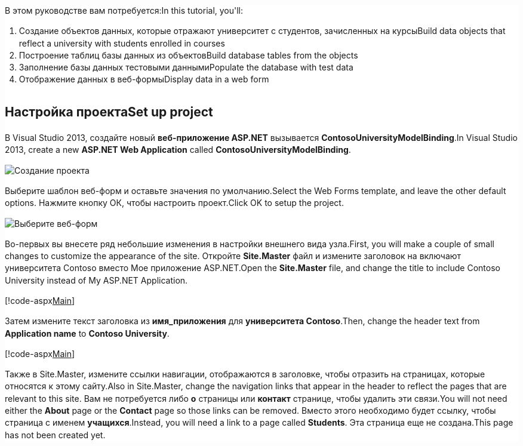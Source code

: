 <span data-ttu-id="b59ba-128">В этом руководстве вам потребуется:</span><span class="sxs-lookup"><span data-stu-id="b59ba-128">In this tutorial, you'll:</span></span>

1. <span data-ttu-id="b59ba-129">Создание объектов данных, которые отражают университет с студентов, зачисленных на курсы</span><span class="sxs-lookup"><span data-stu-id="b59ba-129">Build data objects that reflect a university with students enrolled in courses</span></span>
2. <span data-ttu-id="b59ba-130">Построение таблиц базы данных из объектов</span><span class="sxs-lookup"><span data-stu-id="b59ba-130">Build database tables from the objects</span></span>
3. <span data-ttu-id="b59ba-131">Заполнение базы данных тестовыми данными</span><span class="sxs-lookup"><span data-stu-id="b59ba-131">Populate the database with test data</span></span>
4. <span data-ttu-id="b59ba-132">Отображение данных в веб-формы</span><span class="sxs-lookup"><span data-stu-id="b59ba-132">Display data in a web form</span></span>

## <a name="set-up-project"></a><span data-ttu-id="b59ba-133">Настройка проекта</span><span class="sxs-lookup"><span data-stu-id="b59ba-133">Set up project</span></span>

<span data-ttu-id="b59ba-134">В Visual Studio 2013, создайте новый **веб-приложение ASP.NET** вызывается **ContosoUniversityModelBinding**.</span><span class="sxs-lookup"><span data-stu-id="b59ba-134">In Visual Studio 2013, create a new **ASP.NET Web Application** called **ContosoUniversityModelBinding**.</span></span>

![Создание проекта](retrieving-data/_static/image2.png)

<span data-ttu-id="b59ba-136">Выберите шаблон веб-форм и оставьте значения по умолчанию.</span><span class="sxs-lookup"><span data-stu-id="b59ba-136">Select the Web Forms template, and leave the other default options.</span></span> <span data-ttu-id="b59ba-137">Нажмите кнопку ОК, чтобы настроить проект.</span><span class="sxs-lookup"><span data-stu-id="b59ba-137">Click OK to setup the project.</span></span>

![Выберите веб-форм](retrieving-data/_static/image3.png)

<span data-ttu-id="b59ba-139">Во-первых вы внесете ряд небольшие изменения в настройки внешнего вида узла.</span><span class="sxs-lookup"><span data-stu-id="b59ba-139">First, you will make a couple of small changes to customize the appearance of the site.</span></span> <span data-ttu-id="b59ba-140">Откройте **Site.Master** файл и измените заголовок на включают университета Contoso вместо Мое приложение ASP.NET.</span><span class="sxs-lookup"><span data-stu-id="b59ba-140">Open the **Site.Master** file, and change the title to include Contoso University instead of My ASP.NET Application.</span></span>

[!code-aspx[Main](retrieving-data/samples/sample1.aspx?highlight=1)]

<span data-ttu-id="b59ba-141">Затем измените текст заголовка из **имя_приложения** для **университета Contoso**.</span><span class="sxs-lookup"><span data-stu-id="b59ba-141">Then, change the header text from **Application name** to **Contoso University**.</span></span>

[!code-aspx[Main](retrieving-data/samples/sample2.aspx?highlight=7)]

<span data-ttu-id="b59ba-142">Также в Site.Master, измените ссылки навигации, отображаются в заголовке, чтобы отразить на страницах, которые относятся к этому сайту.</span><span class="sxs-lookup"><span data-stu-id="b59ba-142">Also in Site.Master, change the navigation links that appear in the header to reflect the pages that are relevant to this site.</span></span> <span data-ttu-id="b59ba-143">Вам не потребуется либо **о** страницы или **контакт** странице, чтобы удалить эти связи.</span><span class="sxs-lookup"><span data-stu-id="b59ba-143">You will not need either the **About** page or the **Contact** page so those links can be removed.</span></span> <span data-ttu-id="b59ba-144">Вместо этого необходимо будет ссылку, чтобы страница с именем **учащихся**.</span><span class="sxs-lookup"><span data-stu-id="b59ba-144">Instead, you will need a link to a page called **Students**.</span></span> <span data-ttu-id="b59ba-145">Эта страница еще не создана.</span><span class="sxs-lookup"><span data-stu-id="b59ba-145">This page has not been created yet.</span></span>
